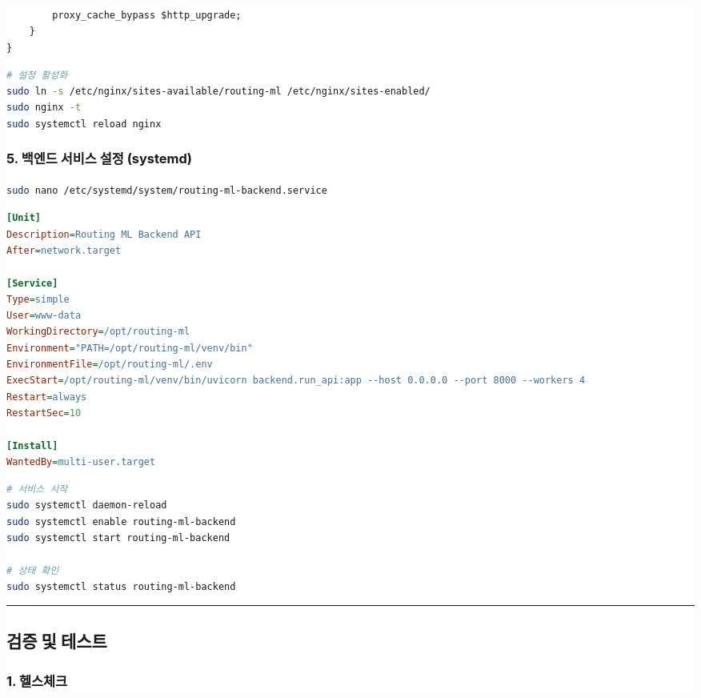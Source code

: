 ```nginx
        proxy_cache_bypass $http_upgrade;
    }
}
```

```bash
# 설정 활성화
sudo ln -s /etc/nginx/sites-available/routing-ml /etc/nginx/sites-enabled/
sudo nginx -t
sudo systemctl reload nginx
```

### 5. 백엔드 서비스 설정 (systemd)

```bash
sudo nano /etc/systemd/system/routing-ml-backend.service
```

```ini
[Unit]
Description=Routing ML Backend API
After=network.target

[Service]
Type=simple
User=www-data
WorkingDirectory=/opt/routing-ml
Environment="PATH=/opt/routing-ml/venv/bin"
EnvironmentFile=/opt/routing-ml/.env
ExecStart=/opt/routing-ml/venv/bin/uvicorn backend.run_api:app --host 0.0.0.0 --port 8000 --workers 4
Restart=always
RestartSec=10

[Install]
WantedBy=multi-user.target
```

```bash
# 서비스 시작
sudo systemctl daemon-reload
sudo systemctl enable routing-ml-backend
sudo systemctl start routing-ml-backend

# 상태 확인
sudo systemctl status routing-ml-backend
```

---

## 검증 및 테스트

### 1. 헬스체크
